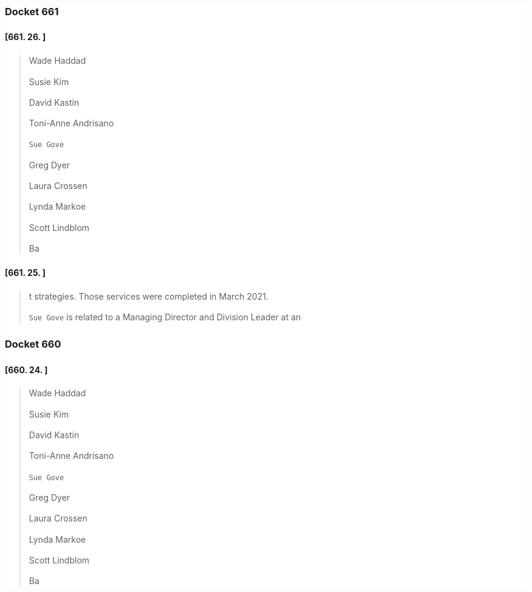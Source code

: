 ### Docket 661

#### [661. 26. ]
> 
> 
> Wade Haddad 
> 
> Susie Kim 
> 
> David Kastin 
> 
> Toni-Anne Andrisano 
> 
> `Sue Gove` 
> 
> Greg Dyer 
> 
> Laura Crossen 
> 
> Lynda Markoe 
> 
> Scott Lindblom 
> 
> Ba

#### [661. 25. ]
> t strategies. Those services were completed in March 2021. 
> 
> `Sue Gove` is related to a Managing Director and Division Leader at an

### Docket 660

#### [660. 24. ]
> 
> 
> Wade Haddad 
> 
> Susie Kim 
> 
> David Kastin 
> 
> Toni-Anne Andrisano 
> 
> `Sue Gove` 
> 
> Greg Dyer 
> 
> Laura Crossen 
> 
> Lynda Markoe 
> 
> Scott Lindblom 
> 
> Ba
